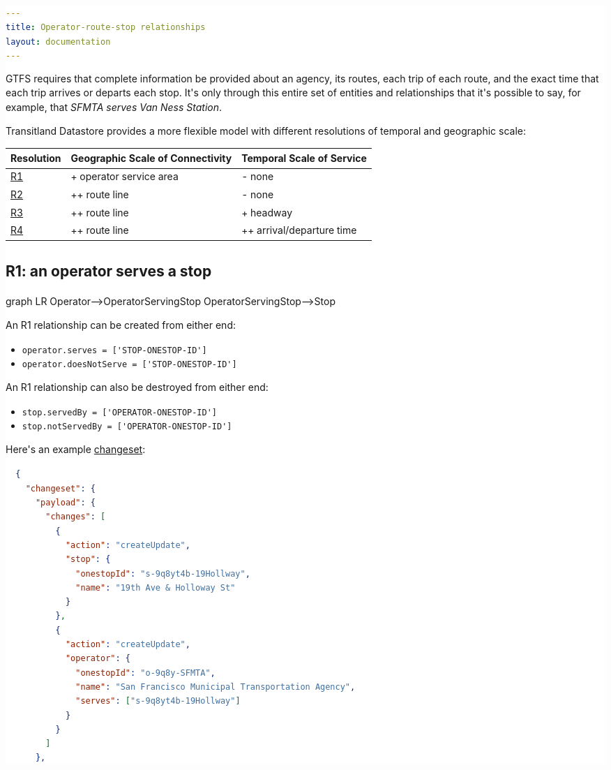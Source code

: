 ```yaml
---
title: Operator-route-stop relationships
layout: documentation
---
```


<script src="https://cdn.rawgit.com/knsv/mermaid/0.3.5/dist/mermaid.full.js"></script>

GTFS requires that complete information be provided about an agency, its routes, each trip of each route, and the exact time that each trip arrives or departs each stop. It's only through this entire set of entities and relationships that it's possible to say, for example, that *SFMTA serves Van Ness Station*.

 Transitland Datastore provides a more flexible model with different resolutions of temporal and geographic scale:

Resolution | Geographic Scale of Connectivity | Temporal Scale of Service
---------- | -------------------------------  | -------------------------
[R1](#r1) | + operator service area | - none
[R2](#r2) | ++ route line | - none
[R3](#r3) | ++ route line | + headway
[R4](#r4) | ++ route line | ++ arrival/departure time

<a name="r1"></a>
## R1: an operator serves a stop

<div class="mermaid">
  graph LR
    Operator-->OperatorServingStop
    OperatorServingStop-->Stop
</div>

An R1 relationship can be created from either end:

* `operator.serves = ['STOP-ONESTOP-ID']`
* `operator.doesNotServe = ['STOP-ONESTOP-ID']`

An R1 relationship can also be destroyed from either end:

* `stop.servedBy = ['OPERATOR-ONESTOP-ID']`
* `stop.notServedBy = ['OPERATOR-ONESTOP-ID']`

Here's an example [changeset](changesets.md):

````json
  {
    "changeset": {
      "payload": {
        "changes": [
          {
            "action": "createUpdate",
            "stop": {
              "onestopId": "s-9q8yt4b-19Hollway",
              "name": "19th Ave & Holloway St"
            }
          },
          {
            "action": "createUpdate",
            "operator": {
              "onestopId": "o-9q8y-SFMTA",
              "name": "San Francisco Municipal Transportation Agency",
              "serves": ["s-9q8yt4b-19Hollway"]
            }
          }
        ]
      },
````